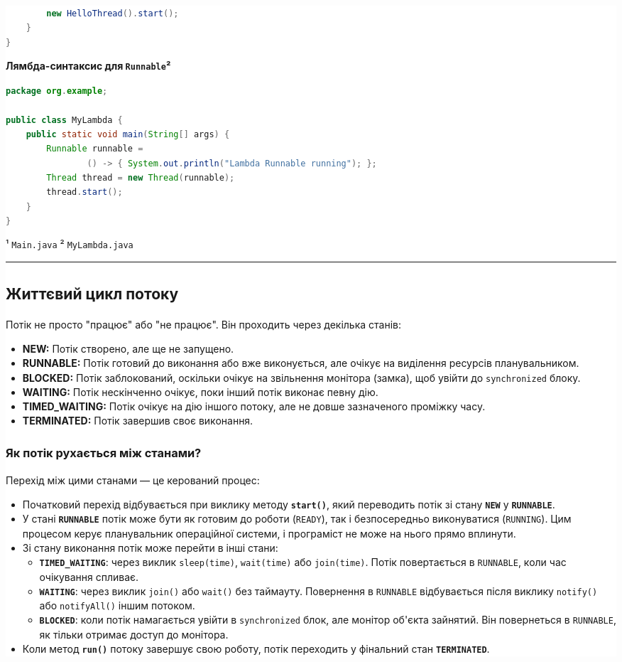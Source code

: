 ```java
        new HelloThread().start();
    }
}
```

**Лямбда-синтаксис для `Runnable`²**

```java
package org.example;

public class MyLambda {
    public static void main(String[] args) {
        Runnable runnable =
                () -> { System.out.println("Lambda Runnable running"); };
        Thread thread = new Thread(runnable);
        thread.start();
    }
}
```

¹ `Main.java`
² `MyLambda.java`

-----

## Життєвий цикл потоку

Потік не просто "працює" або "не працює". Він проходить через декілька станів:

  * **NEW:** Потік створено, але ще не запущено.
  * **RUNNABLE:** Потік готовий до виконання або вже виконується, але очікує на виділення ресурсів планувальником.
  * **BLOCKED:** Потік заблокований, оскільки очікує на звільнення монітора (замка), щоб увійти до `synchronized` блоку.
  * **WAITING:** Потік нескінченно очікує, поки інший потік виконає певну дію.
  * **TIMED\_WAITING:** Потік очікує на дію іншого потоку, але не довше зазначеного проміжку часу.
  * **TERMINATED:** Потік завершив своє виконання.

### Як потік рухається між станами?

Перехід між цими станами — це керований процес:

  * Початковий перехід відбувається при виклику методу **`start()`**, який переводить потік зі стану **`NEW`** у **`RUNNABLE`**.
  * У стані **`RUNNABLE`** потік може бути як готовим до роботи (`READY`), так і безпосередньо виконуватися (`RUNNING`). Цим процесом керує планувальник операційної системи, і програміст не може на нього прямо вплинути.
  * Зі стану виконання потік може перейти в інші стани:
      * **`TIMED_WAITING`**: через виклик `sleep(time)`, `wait(time)` або `join(time)`. Потік повертається в `RUNNABLE`, коли час очікування спливає.
      * **`WAITING`**: через виклик `join()` або `wait()` без таймауту. Повернення в `RUNNABLE` відбувається після виклику `notify()` або `notifyAll()` іншим потоком.
      * **`BLOCKED`**: коли потік намагається увійти в `synchronized` блок, але монітор об'єкта зайнятий. Він повернеться в `RUNNABLE`, як тільки отримає доступ до монітора.
  * Коли метод **`run()`** потоку завершує свою роботу, потік переходить у фінальний стан **`TERMINATED`**.
